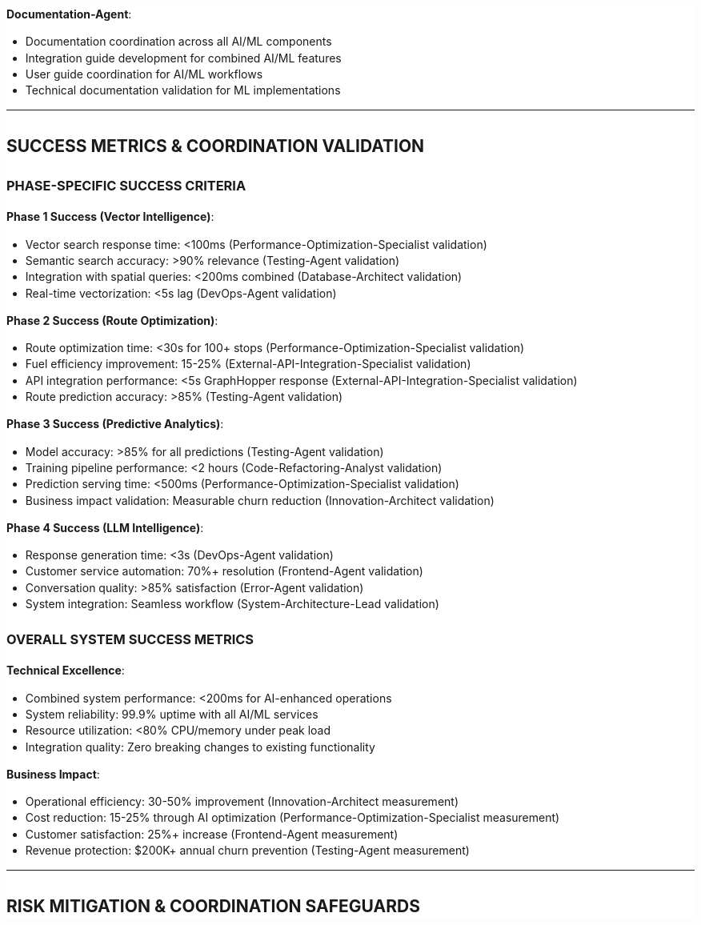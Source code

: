 **Documentation-Agent**:
- Documentation coordination across all AI/ML components
- Integration guide development for combined AI/ML features
- User guide coordination for AI/ML workflows
- Technical documentation validation for ML implementations

---

## SUCCESS METRICS & COORDINATION VALIDATION

### PHASE-SPECIFIC SUCCESS CRITERIA

**Phase 1 Success (Vector Intelligence)**:
- Vector search response time: <100ms (Performance-Optimization-Specialist validation)
- Semantic search accuracy: >90% relevance (Testing-Agent validation)
- Integration with spatial queries: <200ms combined (Database-Architect validation)
- Real-time vectorization: <5s lag (DevOps-Agent validation)

**Phase 2 Success (Route Optimization)**:
- Route optimization time: <30s for 100+ stops (Performance-Optimization-Specialist validation)
- Fuel efficiency improvement: 15-25% (External-API-Integration-Specialist validation)
- API integration performance: <5s GraphHopper response (External-API-Integration-Specialist validation)
- Route prediction accuracy: >85% (Testing-Agent validation)

**Phase 3 Success (Predictive Analytics)**:
- Model accuracy: >85% for all predictions (Testing-Agent validation)
- Training pipeline performance: <2 hours (Code-Refactoring-Analyst validation)
- Prediction serving time: <500ms (Performance-Optimization-Specialist validation)
- Business impact validation: Measurable churn reduction (Innovation-Architect validation)

**Phase 4 Success (LLM Intelligence)**:
- Response generation time: <3s (DevOps-Agent validation)
- Customer service automation: 70%+ resolution (Frontend-Agent validation)
- Conversation quality: >85% satisfaction (Error-Agent validation)
- System integration: Seamless workflow (System-Architecture-Lead validation)

### OVERALL SYSTEM SUCCESS METRICS

**Technical Excellence**:
- Combined system performance: <200ms for AI-enhanced operations
- System reliability: 99.9% uptime with all AI/ML services
- Resource utilization: <80% CPU/memory under peak load
- Integration quality: Zero breaking changes to existing functionality

**Business Impact**:
- Operational efficiency: 30-50% improvement (Innovation-Architect measurement)
- Cost reduction: 15-25% through AI optimization (Performance-Optimization-Specialist measurement)
- Customer satisfaction: 25%+ increase (Frontend-Agent measurement)
- Revenue protection: $200K+ annual churn prevention (Testing-Agent measurement)

---

## RISK MITIGATION & COORDINATION SAFEGUARDS
